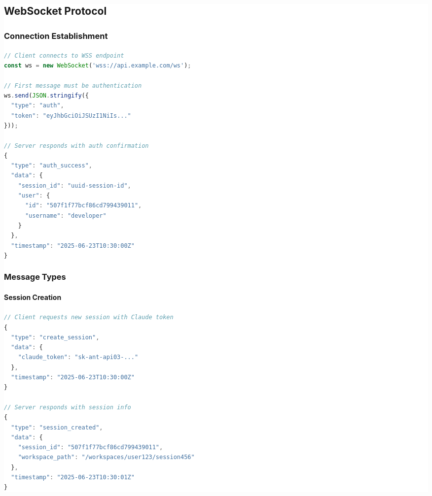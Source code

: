 
## WebSocket Protocol

### Connection Establishment
```javascript
// Client connects to WSS endpoint
const ws = new WebSocket('wss://api.example.com/ws');

// First message must be authentication
ws.send(JSON.stringify({
  "type": "auth",
  "token": "eyJhbGciOiJSUzI1NiIs..."
}));

// Server responds with auth confirmation
{
  "type": "auth_success",
  "data": {
    "session_id": "uuid-session-id",
    "user": {
      "id": "507f1f77bcf86cd799439011",
      "username": "developer"
    }
  },
  "timestamp": "2025-06-23T10:30:00Z"
}
```

### Message Types

#### Session Creation
```javascript
// Client requests new session with Claude token
{
  "type": "create_session",
  "data": {
    "claude_token": "sk-ant-api03-..."
  },
  "timestamp": "2025-06-23T10:30:00Z"
}

// Server responds with session info
{
  "type": "session_created",
  "data": {
    "session_id": "507f1f77bcf86cd799439011",
    "workspace_path": "/workspaces/user123/session456"
  },
  "timestamp": "2025-06-23T10:30:01Z"
}
```

